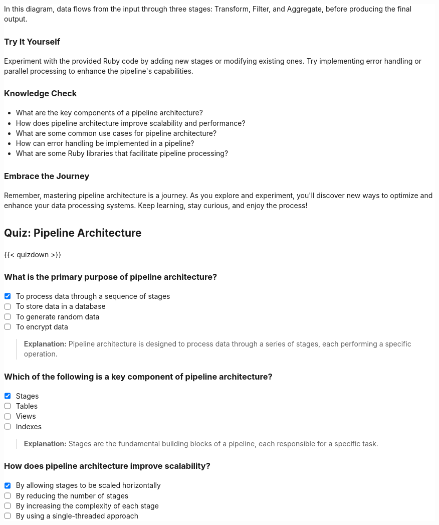 In this diagram, data flows from the input through three stages: Transform, Filter, and Aggregate, before producing the final output.

### Try It Yourself

Experiment with the provided Ruby code by adding new stages or modifying existing ones. Try implementing error handling or parallel processing to enhance the pipeline's capabilities.

### Knowledge Check

- What are the key components of a pipeline architecture?
- How does pipeline architecture improve scalability and performance?
- What are some common use cases for pipeline architecture?
- How can error handling be implemented in a pipeline?
- What are some Ruby libraries that facilitate pipeline processing?

### Embrace the Journey

Remember, mastering pipeline architecture is a journey. As you explore and experiment, you'll discover new ways to optimize and enhance your data processing systems. Keep learning, stay curious, and enjoy the process!

## Quiz: Pipeline Architecture

{{< quizdown >}}

### What is the primary purpose of pipeline architecture?

- [x] To process data through a sequence of stages
- [ ] To store data in a database
- [ ] To generate random data
- [ ] To encrypt data

> **Explanation:** Pipeline architecture is designed to process data through a series of stages, each performing a specific operation.

### Which of the following is a key component of pipeline architecture?

- [x] Stages
- [ ] Tables
- [ ] Views
- [ ] Indexes

> **Explanation:** Stages are the fundamental building blocks of a pipeline, each responsible for a specific task.

### How does pipeline architecture improve scalability?

- [x] By allowing stages to be scaled horizontally
- [ ] By reducing the number of stages
- [ ] By increasing the complexity of each stage
- [ ] By using a single-threaded approach
